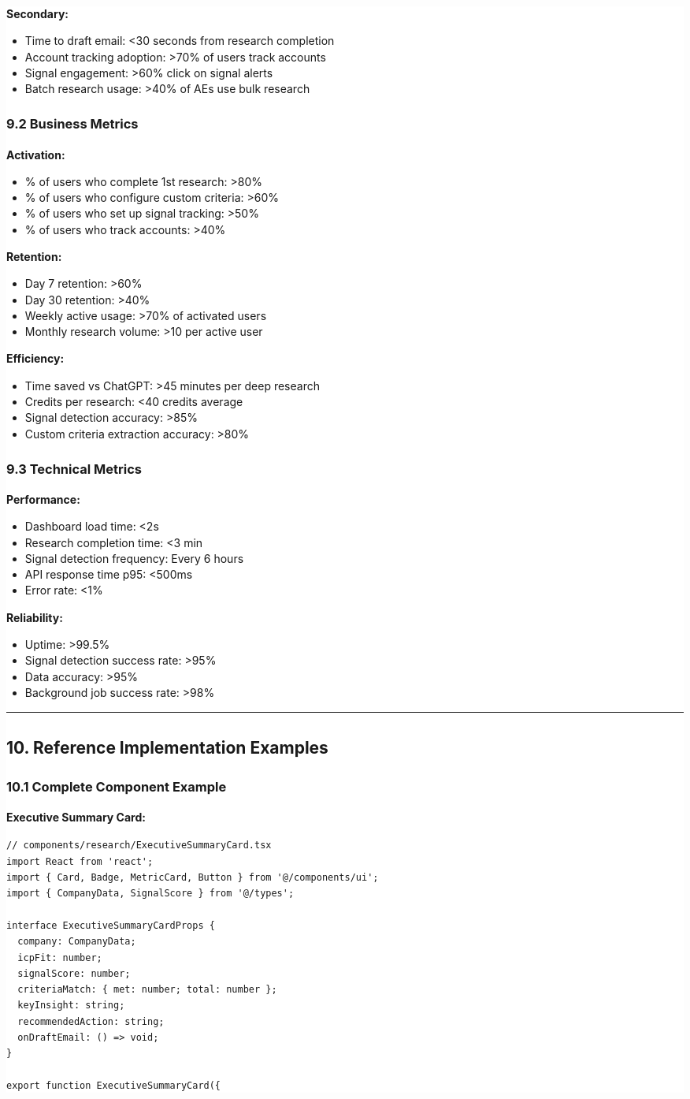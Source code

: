 **Secondary:**
- Time to draft email: <30 seconds from research completion
- Account tracking adoption: >70% of users track accounts
- Signal engagement: >60% click on signal alerts
- Batch research usage: >40% of AEs use bulk research

### 9.2 Business Metrics

**Activation:**
- % of users who complete 1st research: >80%
- % of users who configure custom criteria: >60%
- % of users who set up signal tracking: >50%
- % of users who track accounts: >40%

**Retention:**
- Day 7 retention: >60%
- Day 30 retention: >40%
- Weekly active usage: >70% of activated users
- Monthly research volume: >10 per active user

**Efficiency:**
- Time saved vs ChatGPT: >45 minutes per deep research
- Credits per research: <40 credits average
- Signal detection accuracy: >85%
- Custom criteria extraction accuracy: >80%

### 9.3 Technical Metrics

**Performance:**
- Dashboard load time: <2s
- Research completion time: <3 min
- Signal detection frequency: Every 6 hours
- API response time p95: <500ms
- Error rate: <1%

**Reliability:**
- Uptime: >99.5%
- Signal detection success rate: >95%
- Data accuracy: >95%
- Background job success rate: >98%

---

## 10. Reference Implementation Examples

### 10.1 Complete Component Example

**Executive Summary Card:**

```tsx
// components/research/ExecutiveSummaryCard.tsx
import React from 'react';
import { Card, Badge, MetricCard, Button } from '@/components/ui';
import { CompanyData, SignalScore } from '@/types';

interface ExecutiveSummaryCardProps {
  company: CompanyData;
  icpFit: number;
  signalScore: number;
  criteriaMatch: { met: number; total: number };
  keyInsight: string;
  recommendedAction: string;
  onDraftEmail: () => void;
}

export function ExecutiveSummaryCard({
```